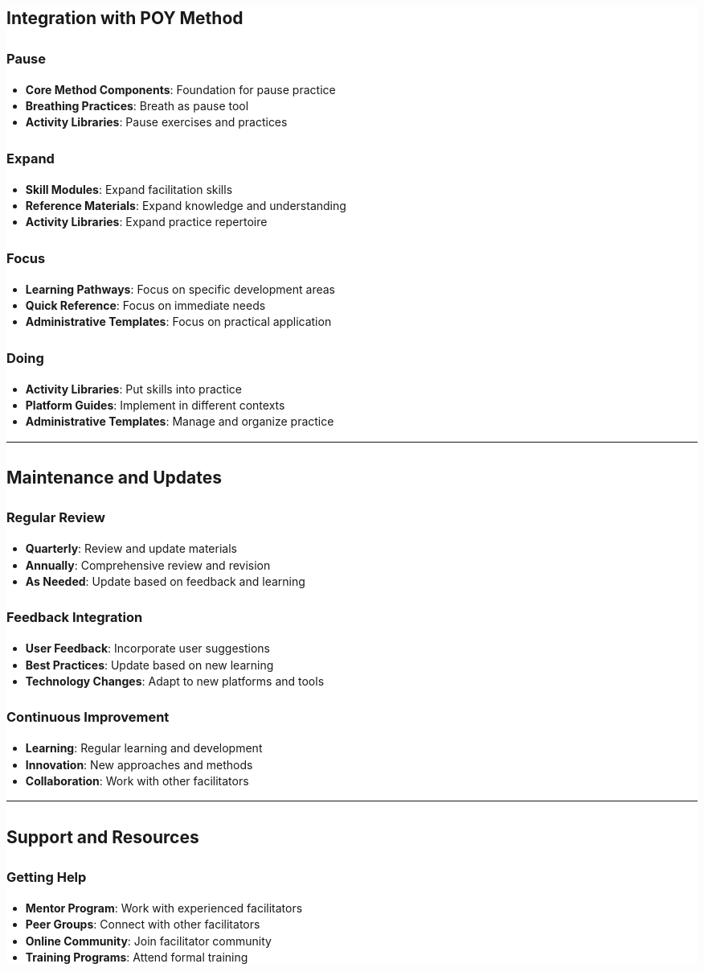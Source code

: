
## Integration with POY Method

### Pause
- **Core Method Components**: Foundation for pause practice
- **Breathing Practices**: Breath as pause tool
- **Activity Libraries**: Pause exercises and practices

### Expand
- **Skill Modules**: Expand facilitation skills
- **Reference Materials**: Expand knowledge and understanding
- **Activity Libraries**: Expand practice repertoire

### Focus
- **Learning Pathways**: Focus on specific development areas
- **Quick Reference**: Focus on immediate needs
- **Administrative Templates**: Focus on practical application

### Doing
- **Activity Libraries**: Put skills into practice
- **Platform Guides**: Implement in different contexts
- **Administrative Templates**: Manage and organize practice

---

## Maintenance and Updates

### Regular Review
- **Quarterly**: Review and update materials
- **Annually**: Comprehensive review and revision
- **As Needed**: Update based on feedback and learning

### Feedback Integration
- **User Feedback**: Incorporate user suggestions
- **Best Practices**: Update based on new learning
- **Technology Changes**: Adapt to new platforms and tools

### Continuous Improvement
- **Learning**: Regular learning and development
- **Innovation**: New approaches and methods
- **Collaboration**: Work with other facilitators

---

## Support and Resources

### Getting Help
- **Mentor Program**: Work with experienced facilitators
- **Peer Groups**: Connect with other facilitators
- **Online Community**: Join facilitator community
- **Training Programs**: Attend formal training
